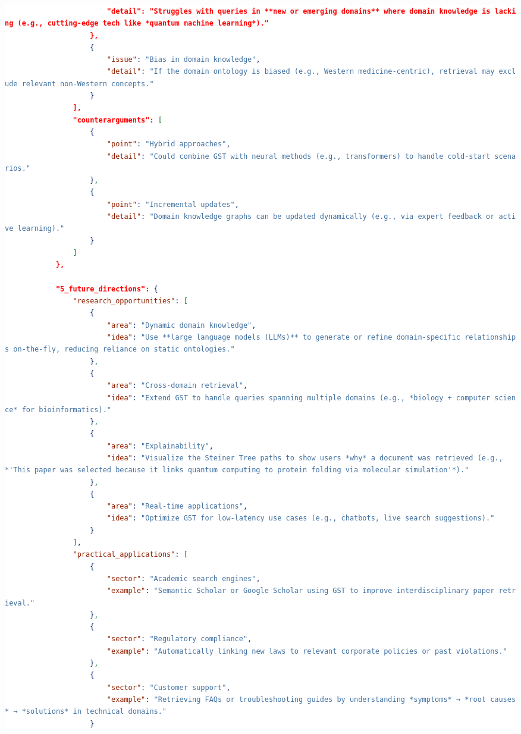 ```json
                        "detail": "Struggles with queries in **new or emerging domains** where domain knowledge is lacking (e.g., cutting-edge tech like *quantum machine learning*)."
                    },
                    {
                        "issue": "Bias in domain knowledge",
                        "detail": "If the domain ontology is biased (e.g., Western medicine-centric), retrieval may exclude relevant non-Western concepts."
                    }
                ],
                "counterarguments": [
                    {
                        "point": "Hybrid approaches",
                        "detail": "Could combine GST with neural methods (e.g., transformers) to handle cold-start scenarios."
                    },
                    {
                        "point": "Incremental updates",
                        "detail": "Domain knowledge graphs can be updated dynamically (e.g., via expert feedback or active learning)."
                    }
                ]
            },

            "5_future_directions": {
                "research_opportunities": [
                    {
                        "area": "Dynamic domain knowledge",
                        "idea": "Use **large language models (LLMs)** to generate or refine domain-specific relationships on-the-fly, reducing reliance on static ontologies."
                    },
                    {
                        "area": "Cross-domain retrieval",
                        "idea": "Extend GST to handle queries spanning multiple domains (e.g., *biology + computer science* for bioinformatics)."
                    },
                    {
                        "area": "Explainability",
                        "idea": "Visualize the Steiner Tree paths to show users *why* a document was retrieved (e.g., *'This paper was selected because it links quantum computing to protein folding via molecular simulation'*)."
                    },
                    {
                        "area": "Real-time applications",
                        "idea": "Optimize GST for low-latency use cases (e.g., chatbots, live search suggestions)."
                    }
                ],
                "practical_applications": [
                    {
                        "sector": "Academic search engines",
                        "example": "Semantic Scholar or Google Scholar using GST to improve interdisciplinary paper retrieval."
                    },
                    {
                        "sector": "Regulatory compliance",
                        "example": "Automatically linking new laws to relevant corporate policies or past violations."
                    },
                    {
                        "sector": "Customer support",
                        "example": "Retrieving FAQs or troubleshooting guides by understanding *symptoms* → *root causes* → *solutions* in technical domains."
                    }
```